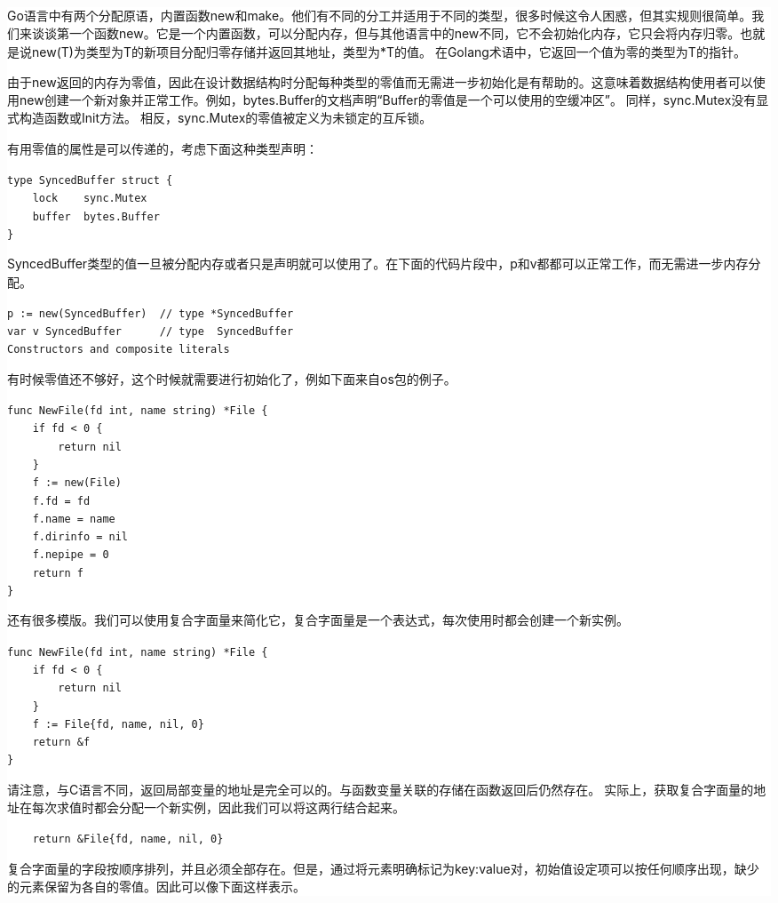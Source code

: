Go语言中有两个分配原语，内置函数new和make。他们有不同的分工并适用于不同的类型，很多时候这令人困惑，但其实规则很简单。我们来谈谈第一个函数new。它是一个内置函数，可以分配内存，但与其他语言中的new不同，它不会初始化内存，它只会将内存归零。也就是说new(T)为类型为T的新项目分配归零存储并返回其地址，类型为*T的值。 在Golang术语中，它返回一个值为零的类型为T的指针。

由于new返回的内存为零值，因此在设计数据结构时分配每种类型的零值而无需进一步初始化是有帮助的。这意味着数据结构使用者可以使用new创建一个新对象并正常工作。例如，bytes.Buffer的文档声明“Buffer的零值是一个可以使用的空缓冲区”。 同样，sync.Mutex没有显式构造函数或Init方法。 相反，sync.Mutex的零值被定义为未锁定的互斥锁。

有用零值的属性是可以传递的，考虑下面这种类型声明：

```
type SyncedBuffer struct {
    lock    sync.Mutex
    buffer  bytes.Buffer
}
```

SyncedBuffer类型的值一旦被分配内存或者只是声明就可以使用了。在下面的代码片段中，p和v都都可以正常工作，而无需进一步内存分配。

```
p := new(SyncedBuffer)  // type *SyncedBuffer
var v SyncedBuffer      // type  SyncedBuffer
Constructors and composite literals
```
有时候零值还不够好，这个时候就需要进行初始化了，例如下面来自os包的例子。

```
func NewFile(fd int, name string) *File {
    if fd < 0 {
        return nil
    }
    f := new(File)
    f.fd = fd
    f.name = name
    f.dirinfo = nil
    f.nepipe = 0
    return f
}
```

还有很多模版。我们可以使用复合字面量来简化它，复合字面量是一个表达式，每次使用时都会创建一个新实例。

```
func NewFile(fd int, name string) *File {
    if fd < 0 {
        return nil
    }
    f := File{fd, name, nil, 0}
    return &f
}
```

请注意，与C语言不同，返回局部变量的地址是完全可以的。与函数变量关联的存储在函数返回后仍然存在。 实际上，获取复合字面量的地址在每次求值时都会分配一个新实例，因此我们可以将这两行结合起来。

```
    return &File{fd, name, nil, 0}
```
 
复合字面量的字段按顺序排列，并且必须全部存在。但是，通过将元素明确标记为key:value对，初始值设定项可以按任何顺序出现，缺少的元素保留为各自的零值。因此可以像下面这样表示。
